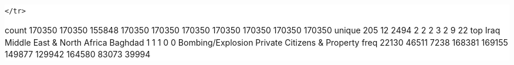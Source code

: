     </tr>
  </thead>
  <tbody>
    <tr>
      <th>count</th>
      <td>170350</td>
      <td>170350</td>
      <td>155848</td>
      <td>170350</td>
      <td>170350</td>
      <td>170350</td>
      <td>170350</td>
      <td>170350</td>
      <td>170350</td>
      <td>170350</td>
    </tr>
    <tr>
      <th>unique</th>
      <td>205</td>
      <td>12</td>
      <td>2494</td>
      <td>2</td>
      <td>2</td>
      <td>2</td>
      <td>3</td>
      <td>2</td>
      <td>9</td>
      <td>22</td>
    </tr>
    <tr>
      <th>top</th>
      <td>Iraq</td>
      <td>Middle East &amp; North Africa</td>
      <td>Baghdad</td>
      <td>1</td>
      <td>1</td>
      <td>1</td>
      <td>0</td>
      <td>0</td>
      <td>Bombing/Explosion</td>
      <td>Private Citizens &amp; Property</td>
    </tr>
    <tr>
      <th>freq</th>
      <td>22130</td>
      <td>46511</td>
      <td>7238</td>
      <td>168381</td>
      <td>169155</td>
      <td>149877</td>
      <td>129942</td>
      <td>164580</td>
      <td>83073</td>
      <td>39994</td>
    </tr>
  </tbody>
</table>
</div>

